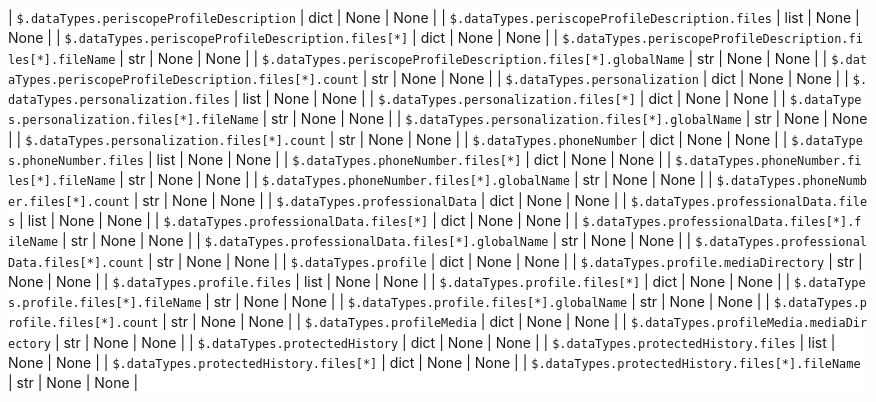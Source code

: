 | `$.dataTypes.periscopeProfileDescription` | dict | None | None |
| `$.dataTypes.periscopeProfileDescription.files` | list | None | None |
| `$.dataTypes.periscopeProfileDescription.files[*]` | dict | None | None |
| `$.dataTypes.periscopeProfileDescription.files[*].fileName` | str | None | None |
| `$.dataTypes.periscopeProfileDescription.files[*].globalName` | str | None | None |
| `$.dataTypes.periscopeProfileDescription.files[*].count` | str | None | None |
| `$.dataTypes.personalization` | dict | None | None |
| `$.dataTypes.personalization.files` | list | None | None |
| `$.dataTypes.personalization.files[*]` | dict | None | None |
| `$.dataTypes.personalization.files[*].fileName` | str | None | None |
| `$.dataTypes.personalization.files[*].globalName` | str | None | None |
| `$.dataTypes.personalization.files[*].count` | str | None | None |
| `$.dataTypes.phoneNumber` | dict | None | None |
| `$.dataTypes.phoneNumber.files` | list | None | None |
| `$.dataTypes.phoneNumber.files[*]` | dict | None | None |
| `$.dataTypes.phoneNumber.files[*].fileName` | str | None | None |
| `$.dataTypes.phoneNumber.files[*].globalName` | str | None | None |
| `$.dataTypes.phoneNumber.files[*].count` | str | None | None |
| `$.dataTypes.professionalData` | dict | None | None |
| `$.dataTypes.professionalData.files` | list | None | None |
| `$.dataTypes.professionalData.files[*]` | dict | None | None |
| `$.dataTypes.professionalData.files[*].fileName` | str | None | None |
| `$.dataTypes.professionalData.files[*].globalName` | str | None | None |
| `$.dataTypes.professionalData.files[*].count` | str | None | None |
| `$.dataTypes.profile` | dict | None | None |
| `$.dataTypes.profile.mediaDirectory` | str | None | None |
| `$.dataTypes.profile.files` | list | None | None |
| `$.dataTypes.profile.files[*]` | dict | None | None |
| `$.dataTypes.profile.files[*].fileName` | str | None | None |
| `$.dataTypes.profile.files[*].globalName` | str | None | None |
| `$.dataTypes.profile.files[*].count` | str | None | None |
| `$.dataTypes.profileMedia` | dict | None | None |
| `$.dataTypes.profileMedia.mediaDirectory` | str | None | None |
| `$.dataTypes.protectedHistory` | dict | None | None |
| `$.dataTypes.protectedHistory.files` | list | None | None |
| `$.dataTypes.protectedHistory.files[*]` | dict | None | None |
| `$.dataTypes.protectedHistory.files[*].fileName` | str | None | None |